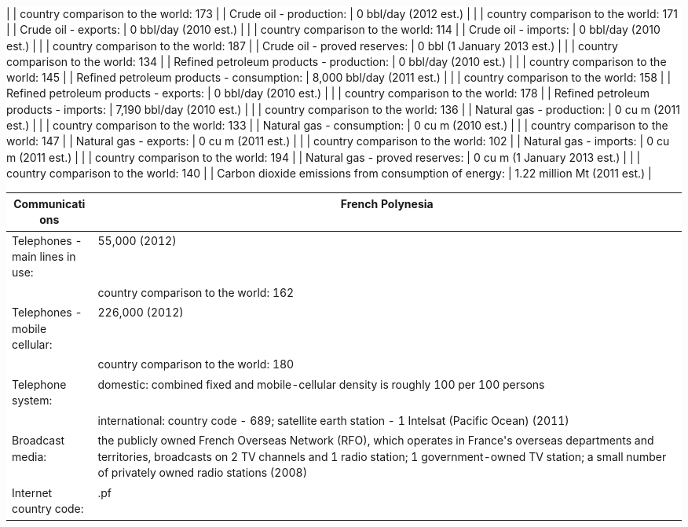 | | country comparison to the world:   173 |
| Crude oil - production: | 0 bbl/day (2012 est.) |
| | country comparison to the world:   171 |
| Crude oil - exports: | 0 bbl/day (2010 est.) |
| | country comparison to the world:   114 |
| Crude oil - imports: | 0 bbl/day (2010 est.) |
| | country comparison to the world:   187 |
| Crude oil - proved reserves: | 0 bbl (1 January 2013 est.) |
| | country comparison to the world:   134 |
| Refined petroleum products - production: | 0 bbl/day (2010 est.) |
| | country comparison to the world:   145 |
| Refined petroleum products - consumption: | 8,000 bbl/day (2011 est.) |
| | country comparison to the world:   158 |
| Refined petroleum products - exports: | 0 bbl/day (2010 est.) |
| | country comparison to the world:   178 |
| Refined petroleum products - imports: | 7,190 bbl/day (2010 est.) |
| | country comparison to the world:   136 |
| Natural gas - production: | 0 cu m (2011 est.) |
| | country comparison to the world:   133 |
| Natural gas - consumption: | 0 cu m (2010 est.) |
| | country comparison to the world:   147 |
| Natural gas - exports: | 0 cu m (2011 est.) |
| | country comparison to the world:   102 |
| Natural gas - imports: | 0 cu m (2011 est.) |
| | country comparison to the world:   194 |
| Natural gas - proved reserves: | 0 cu m (1 January 2013 est.) |
| | country comparison to the world:   140 |
| Carbon dioxide emissions from consumption of energy: | 1.22 million Mt (2011 est.) |

| Communications | French Polynesia |
| --- | --- |
| Telephones - main lines in use: | 55,000 (2012) |
| | country comparison to the world:  162 |
| Telephones - mobile cellular: | 226,000 (2012) |
| | country comparison to the world:   180 |
| Telephone system: | domestic: combined fixed and mobile-cellular density is roughly 100 per 100 persons |
| | international: country code - 689; satellite earth station - 1 Intelsat (Pacific Ocean) (2011) |
| Broadcast media: | the publicly owned French Overseas Network (RFO), which operates in France's overseas departments and territories, broadcasts on 2 TV channels and 1 radio station; 1 government-owned TV station; a small number of privately owned radio stations (2008) |
| Internet country code: | .pf |